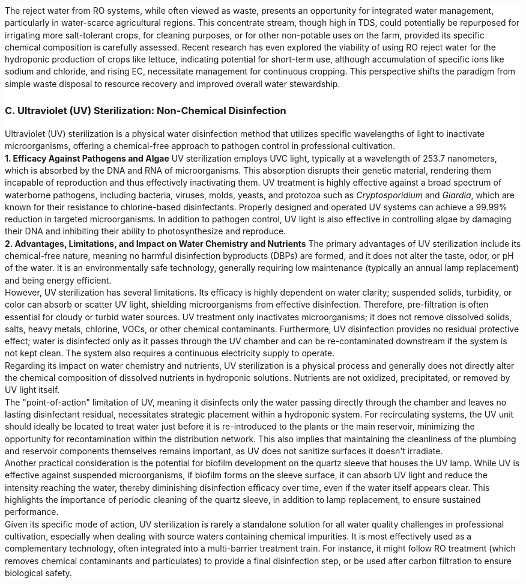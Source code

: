 The reject water from RO systems, while often viewed as waste, presents an opportunity for integrated water management, particularly in water-scarce agricultural regions. This concentrate stream, though high in TDS, could potentially be repurposed for irrigating more salt-tolerant crops, for cleaning purposes, or for other non-potable uses on the farm, provided its specific chemical composition is carefully assessed. Recent research has even explored the viability of using RO reject water for the hydroponic production of crops like lettuce, indicating potential for short-term use, although accumulation of specific ions like sodium and chloride, and rising EC, necessitate management for continuous cropping. This perspective shifts the paradigm from simple waste disposal to resource recovery and improved overall water stewardship.

### **C. Ultraviolet (UV) Sterilization: Non-Chemical Disinfection**

Ultraviolet (UV) sterilization is a physical water disinfection method that utilizes specific wavelengths of light to inactivate microorganisms, offering a chemical-free approach to pathogen control in professional cultivation.  
**1\. Efficacy Against Pathogens and Algae** UV sterilization employs UVC light, typically at a wavelength of 253.7 nanometers, which is absorbed by the DNA and RNA of microorganisms. This absorption disrupts their genetic material, rendering them incapable of reproduction and thus effectively inactivating them. UV treatment is highly effective against a broad spectrum of waterborne pathogens, including bacteria, viruses, molds, yeasts, and protozoa such as *Cryptosporidium* and *Giardia*, which are known for their resistance to chlorine-based disinfectants. Properly designed and operated UV systems can achieve a 99.99% reduction in targeted microorganisms. In addition to pathogen control, UV light is also effective in controlling algae by damaging their DNA and inhibiting their ability to photosynthesize and reproduce.  
**2\. Advantages, Limitations, and Impact on Water Chemistry and Nutrients** The primary advantages of UV sterilization include its chemical-free nature, meaning no harmful disinfection byproducts (DBPs) are formed, and it does not alter the taste, odor, or pH of the water. It is an environmentally safe technology, generally requiring low maintenance (typically an annual lamp replacement) and being energy efficient.  
However, UV sterilization has several limitations. Its efficacy is highly dependent on water clarity; suspended solids, turbidity, or color can absorb or scatter UV light, shielding microorganisms from effective disinfection. Therefore, pre-filtration is often essential for cloudy or turbid water sources. UV treatment only inactivates microorganisms; it does not remove dissolved solids, salts, heavy metals, chlorine, VOCs, or other chemical contaminants. Furthermore, UV disinfection provides no residual protective effect; water is disinfected only as it passes through the UV chamber and can be re-contaminated downstream if the system is not kept clean. The system also requires a continuous electricity supply to operate.  
Regarding its impact on water chemistry and nutrients, UV sterilization is a physical process and generally does not directly alter the chemical composition of dissolved nutrients in hydroponic solutions. Nutrients are not oxidized, precipitated, or removed by UV light itself.  
The "point-of-action" limitation of UV, meaning it disinfects only the water passing directly through the chamber and leaves no lasting disinfectant residual, necessitates strategic placement within a hydroponic system. For recirculating systems, the UV unit should ideally be located to treat water just before it is re-introduced to the plants or the main reservoir, minimizing the opportunity for recontamination within the distribution network. This also implies that maintaining the cleanliness of the plumbing and reservoir components themselves remains important, as UV does not sanitize surfaces it doesn't irradiate.  
Another practical consideration is the potential for biofilm development on the quartz sleeve that houses the UV lamp. While UV is effective against suspended microorganisms, if biofilm forms on the sleeve surface, it can absorb UV light and reduce the intensity reaching the water, thereby diminishing disinfection efficacy over time, even if the water itself appears clear. This highlights the importance of periodic cleaning of the quartz sleeve, in addition to lamp replacement, to ensure sustained performance.  
Given its specific mode of action, UV sterilization is rarely a standalone solution for all water quality challenges in professional cultivation, especially when dealing with source waters containing chemical impurities. It is most effectively used as a complementary technology, often integrated into a multi-barrier treatment train. For instance, it might follow RO treatment (which removes chemical contaminants and particulates) to provide a final disinfection step, or be used after carbon filtration to ensure biological safety.  